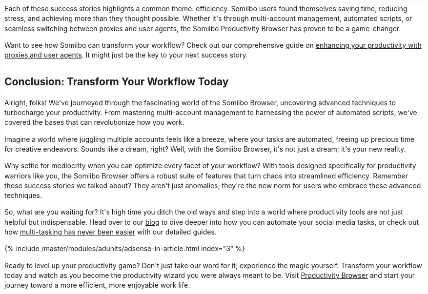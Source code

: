 Each of these success stories highlights a common theme: efficiency. Somiibo users found themselves saving time, reducing stress, and achieving more than they thought possible. Whether it's through multi-account management, automated scripts, or seamless switching between proxies and user agents, the Somiibo Productivity Browser has proven to be a game-changer.

Want to see how Somiibo can transform your workflow? Check out our comprehensive guide on [enhancing your productivity with proxies and user agents](https://productivitybrowser.com/blog/enhancing-your-productivity-a-comprehensive-guide-to-using-proxies-and-user-agents). It might just be the key to your next success story.

## Conclusion: Transform Your Workflow Today

Alright, folks! We've journeyed through the fascinating world of the Somiibo Browser, uncovering advanced techniques to turbocharge your productivity. From mastering multi-account management to harnessing the power of automated scripts, we've covered the bases that can revolutionize how you work.

Imagine a world where juggling multiple accounts feels like a breeze, where your tasks are automated, freeing up precious time for creative endeavors. Sounds like a dream, right? Well, with the Somiibo Browser, it's not just a dream; it's your new reality. 

Why settle for mediocrity when you can optimize every facet of your workflow? With tools designed specifically for productivity warriors like you, the Somiibo Browser offers a robust suite of features that turn chaos into streamlined efficiency. Remember those success stories we talked about? They aren't just anomalies; they're the new norm for users who embrace these advanced techniques.

So, what are you waiting for? It's high time you ditch the old ways and step into a world where productivity tools are not just helpful but indispensable. Head over to our [blog](https://productivitybrowser.com/blog/automate-your-social-media-tasks-a-step-by-step-guide-using-somiibo-proxy-browser) to dive deeper into how you can automate your social media tasks, or check out how [multi-tasking has never been easier](https://productivitybrowser.com/blog/why-multi-tasking-is-easier-than-ever-with-productivity-browser) with our detailed guides.

{% include /master/modules/adunits/adsense-in-article.html index="3" %}

Ready to level up your productivity game? Don't just take our word for it; experience the magic yourself. Transform your workflow today and watch as you become the productivity wizard you were always meant to be. Visit [Productivity Browser](https://productivitybrowser.com) and start your journey toward a more efficient, more enjoyable work life.
